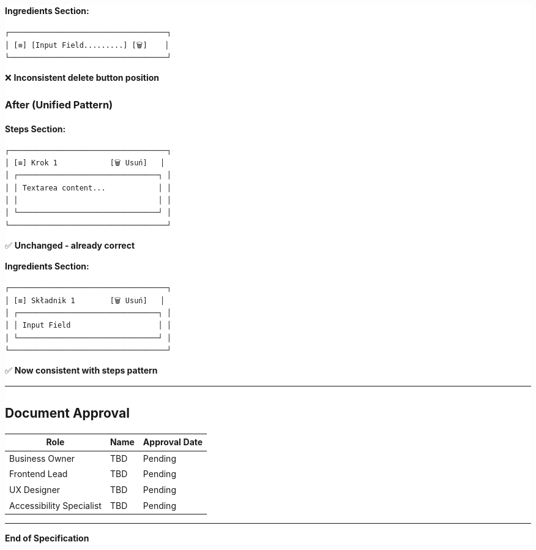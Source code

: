 **Ingredients Section:**

```
┌────────────────────────────────────┐
│ [≡] [Input Field.........] [🗑️]    │
└────────────────────────────────────┘
```

❌ **Inconsistent delete button position**

### After (Unified Pattern)

**Steps Section:**

```
┌────────────────────────────────────┐
│ [≡] Krok 1            [🗑️ Usuń]   │
│ ┌────────────────────────────────┐ │
│ │ Textarea content...            │ │
│ │                                │ │
│ └────────────────────────────────┘ │
└────────────────────────────────────┘
```

✅ **Unchanged - already correct**

**Ingredients Section:**

```
┌────────────────────────────────────┐
│ [≡] Składnik 1        [🗑️ Usuń]   │
│ ┌────────────────────────────────┐ │
│ │ Input Field                    │ │
│ └────────────────────────────────┘ │
└────────────────────────────────────┘
```

✅ **Now consistent with steps pattern**

---

## Document Approval

| Role                     | Name | Approval Date |
| ------------------------ | ---- | ------------- |
| Business Owner           | TBD  | Pending       |
| Frontend Lead            | TBD  | Pending       |
| UX Designer              | TBD  | Pending       |
| Accessibility Specialist | TBD  | Pending       |

---

**End of Specification**
